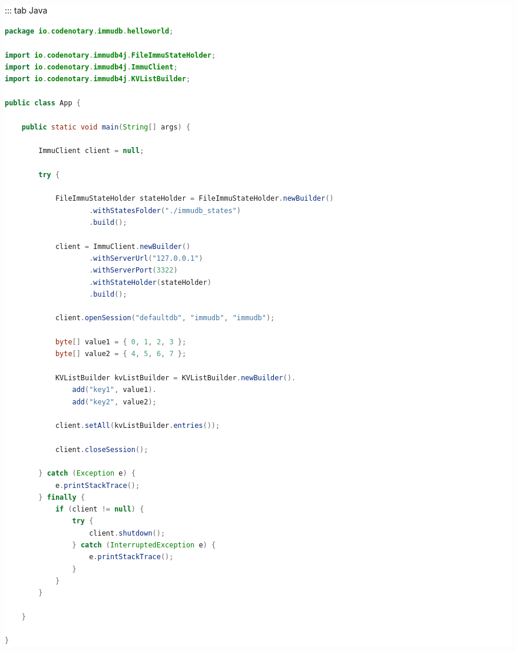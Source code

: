 ::: tab Java

```java
package io.codenotary.immudb.helloworld;

import io.codenotary.immudb4j.FileImmuStateHolder;
import io.codenotary.immudb4j.ImmuClient;
import io.codenotary.immudb4j.KVListBuilder;

public class App {

    public static void main(String[] args) {

        ImmuClient client = null;

        try {

            FileImmuStateHolder stateHolder = FileImmuStateHolder.newBuilder()
                    .withStatesFolder("./immudb_states")
                    .build();

            client = ImmuClient.newBuilder()
                    .withServerUrl("127.0.0.1")
                    .withServerPort(3322)
                    .withStateHolder(stateHolder)
                    .build();

            client.openSession("defaultdb", "immudb", "immudb");

            byte[] value1 = { 0, 1, 2, 3 };
            byte[] value2 = { 4, 5, 6, 7 };

            KVListBuilder kvListBuilder = KVListBuilder.newBuilder().
                add("key1", value1).
                add("key2", value2);

            client.setAll(kvListBuilder.entries());

            client.closeSession();

        } catch (Exception e) {
            e.printStackTrace();
        } finally {
            if (client != null) {
                try {
                    client.shutdown();
                } catch (InterruptedException e) {
                    e.printStackTrace();
                }
            }
        }

    }

}
```
